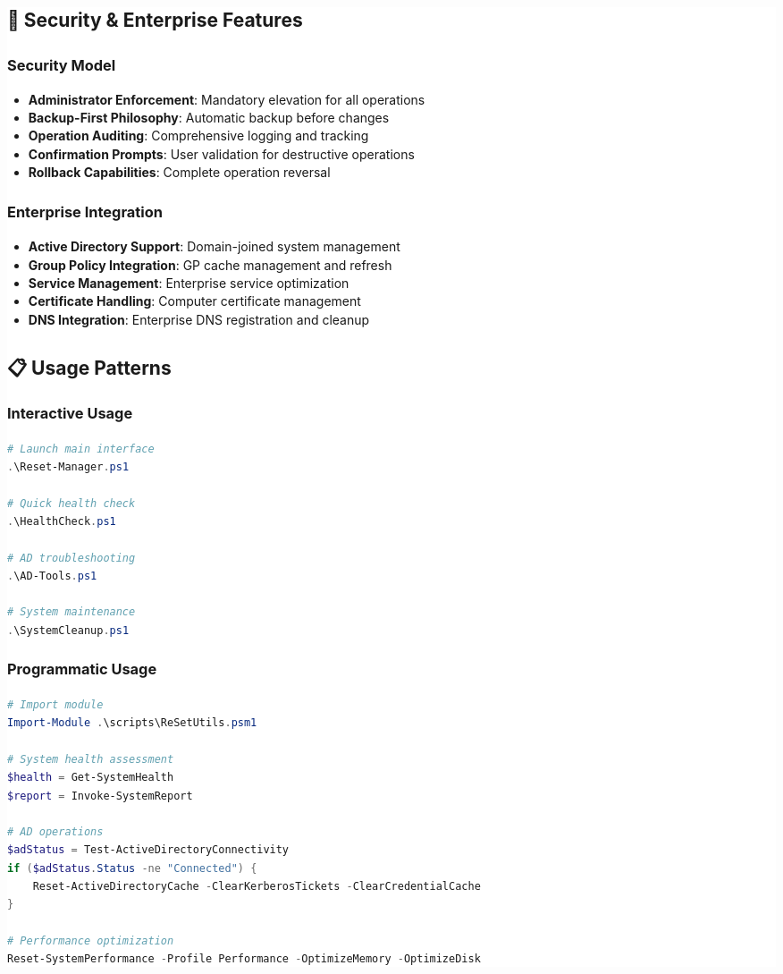 ## 🔐 Security & Enterprise Features

### **Security Model**
- **Administrator Enforcement**: Mandatory elevation for all operations
- **Backup-First Philosophy**: Automatic backup before changes
- **Operation Auditing**: Comprehensive logging and tracking
- **Confirmation Prompts**: User validation for destructive operations
- **Rollback Capabilities**: Complete operation reversal

### **Enterprise Integration**
- **Active Directory Support**: Domain-joined system management
- **Group Policy Integration**: GP cache management and refresh
- **Service Management**: Enterprise service optimization
- **Certificate Handling**: Computer certificate management
- **DNS Integration**: Enterprise DNS registration and cleanup

## 📋 Usage Patterns

### **Interactive Usage**
```powershell
# Launch main interface
.\Reset-Manager.ps1

# Quick health check
.\HealthCheck.ps1

# AD troubleshooting
.\AD-Tools.ps1

# System maintenance
.\SystemCleanup.ps1
```

### **Programmatic Usage**
```powershell
# Import module
Import-Module .\scripts\ReSetUtils.psm1

# System health assessment
$health = Get-SystemHealth
$report = Invoke-SystemReport

# AD operations
$adStatus = Test-ActiveDirectoryConnectivity
if ($adStatus.Status -ne "Connected") {
    Reset-ActiveDirectoryCache -ClearKerberosTickets -ClearCredentialCache
}

# Performance optimization
Reset-SystemPerformance -Profile Performance -OptimizeMemory -OptimizeDisk
```
